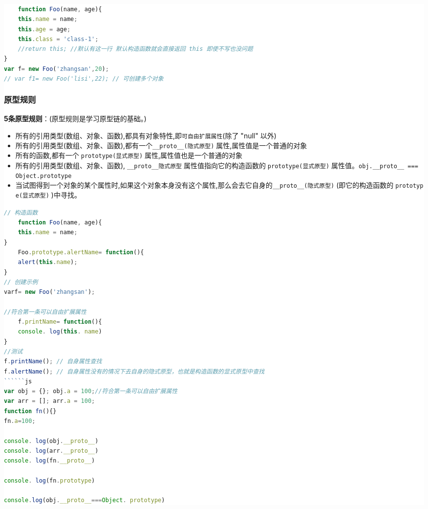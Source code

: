 ```js
    function Foo(name, age){
    this.name = name;
    this.age = age;
    this.class = 'class-1';
    //return this; //默认有这一行 默认构造函数就会直接返回 this 即使不写也没问题
}
var f= new Foo('zhangsan',20);
// var f1= new Foo('lisi',22); // 可创建多个对象
```

### 原型规则

**5条原型规则**：(原型规则是学习原型链的基础。)

*   所有的引用类型(数组、对象、函数),都具有对象特性,即`可自由扩展属性`(除了 "null" 以外)
*   所有的引用类型(数组、对象、函数),都有一个`__proto__(隐式原型)` 属性,属性值是一个普通的对象
*   所有的函数,都有一个 `prototype(显式原型)` 属性,属性值也是一个普通的对象
*   所有的引用类型(数组、对象、函数), `__proto__隐式原型` 属性值指向它的构造函数的 `prototype(显式原型)` 属性值。`obj.__proto__ === Object.prototype`
*   当试图得到一个对象的某个属性时,如果这个对象本身没有这个属性,那么会去它自身的`__proto__(隐式原型)` (即它的构造函数的 `prototype(显式原型)` )中寻找。

```js
// 构造函数
    function Foo(name, age){
    this.name = name;
}
    Foo.prototype.alertName= function(){
    alert(this.name);
}
// 创建示例
varf= new Foo('zhangsan');

//符合第一条可以自由扩展属性
    f.printName= function(){
    console. log(this. name)
}
//测试
f.printName(); // 自身属性查找
f.alertName(); // 自身属性没有的情况下去自身的隐式原型，也就是构造函数的显式原型中查找
``````js
var obj = {}; obj.a = 100;//符合第一条可以自由扩展属性
var arr = []; arr.a = 100;
function fn(){}
fn.a=100;

console. log(obj.__proto__)
console. log(arr.__proto__)
console. log(fn.__proto__)

console. log(fn.prototype)

console.log(obj.__proto__===Object. prototype)
```
